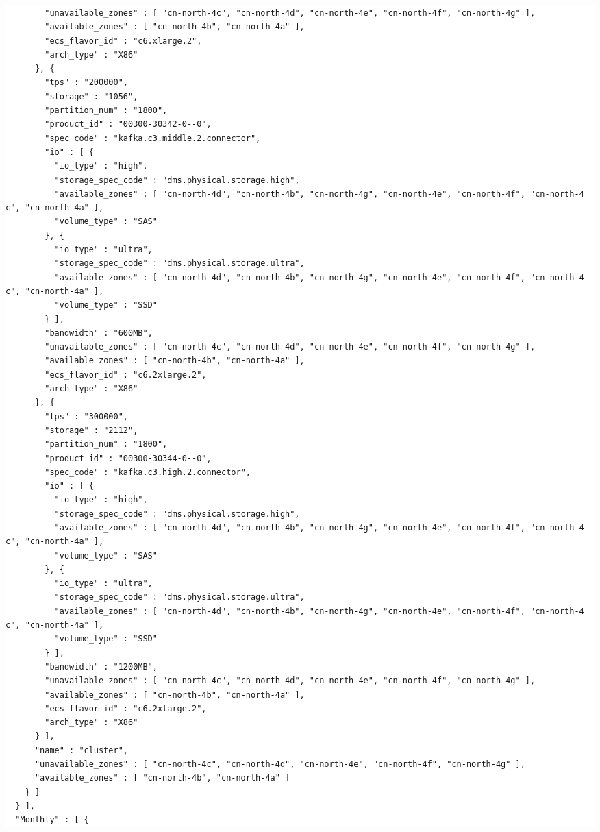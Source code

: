```
        "unavailable_zones" : [ "cn-north-4c", "cn-north-4d", "cn-north-4e", "cn-north-4f", "cn-north-4g" ],
        "available_zones" : [ "cn-north-4b", "cn-north-4a" ],
        "ecs_flavor_id" : "c6.xlarge.2",
        "arch_type" : "X86"
      }, {
        "tps" : "200000",
        "storage" : "1056",
        "partition_num" : "1800",
        "product_id" : "00300-30342-0--0",
        "spec_code" : "kafka.c3.middle.2.connector",
        "io" : [ {
          "io_type" : "high",
          "storage_spec_code" : "dms.physical.storage.high",
          "available_zones" : [ "cn-north-4d", "cn-north-4b", "cn-north-4g", "cn-north-4e", "cn-north-4f", "cn-north-4c", "cn-north-4a" ],
          "volume_type" : "SAS"
        }, {
          "io_type" : "ultra",
          "storage_spec_code" : "dms.physical.storage.ultra",
          "available_zones" : [ "cn-north-4d", "cn-north-4b", "cn-north-4g", "cn-north-4e", "cn-north-4f", "cn-north-4c", "cn-north-4a" ],
          "volume_type" : "SSD"
        } ],
        "bandwidth" : "600MB",
        "unavailable_zones" : [ "cn-north-4c", "cn-north-4d", "cn-north-4e", "cn-north-4f", "cn-north-4g" ],
        "available_zones" : [ "cn-north-4b", "cn-north-4a" ],
        "ecs_flavor_id" : "c6.2xlarge.2",
        "arch_type" : "X86"
      }, {
        "tps" : "300000",
        "storage" : "2112",
        "partition_num" : "1800",
        "product_id" : "00300-30344-0--0",
        "spec_code" : "kafka.c3.high.2.connector",
        "io" : [ {
          "io_type" : "high",
          "storage_spec_code" : "dms.physical.storage.high",
          "available_zones" : [ "cn-north-4d", "cn-north-4b", "cn-north-4g", "cn-north-4e", "cn-north-4f", "cn-north-4c", "cn-north-4a" ],
          "volume_type" : "SAS"
        }, {
          "io_type" : "ultra",
          "storage_spec_code" : "dms.physical.storage.ultra",
          "available_zones" : [ "cn-north-4d", "cn-north-4b", "cn-north-4g", "cn-north-4e", "cn-north-4f", "cn-north-4c", "cn-north-4a" ],
          "volume_type" : "SSD"
        } ],
        "bandwidth" : "1200MB",
        "unavailable_zones" : [ "cn-north-4c", "cn-north-4d", "cn-north-4e", "cn-north-4f", "cn-north-4g" ],
        "available_zones" : [ "cn-north-4b", "cn-north-4a" ],
        "ecs_flavor_id" : "c6.2xlarge.2",
        "arch_type" : "X86"
      } ],
      "name" : "cluster",
      "unavailable_zones" : [ "cn-north-4c", "cn-north-4d", "cn-north-4e", "cn-north-4f", "cn-north-4g" ],
      "available_zones" : [ "cn-north-4b", "cn-north-4a" ]
    } ]
  } ],
  "Monthly" : [ {
```